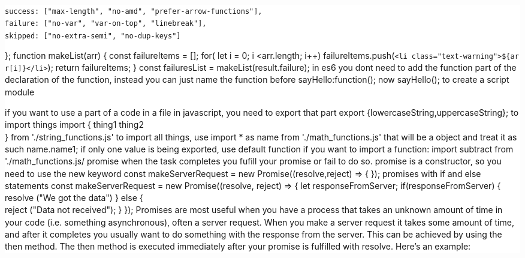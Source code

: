     success: ["max-length", "no-amd", "prefer-arrow-functions"],
    failure: ["no-var", "var-on-top", "linebreak"],
    skipped: ["no-extra-semi", "no-dup-keys"]
  };
  function makeList(arr) {
    const failureItems = [];
      for( let i = 0; i <arr.length; i++)
       failureItems.push(`<li class="text-warning">${arr[i]}</li>`);
    return failureItems;
  }
  const failuresList = makeList(result.failure);
in es6 you dont need to add the function part of the declaration of the function, instead you can just name the function
  before
    sayHello:function();
  now
    sayHello();
to create a script module
  <script type="module" scr="sourceFileName"></script>
if you want to use a part of a code in a file in javascript, you need to export that part
  export {lowercaseString,uppercaseString};
to import things
import {
  thing1
  thing2  
  } from './string_functions.js'
to import all things, use import * as name from './math_functions.js'
  that will be a object and treat it as such
  name.name1;
if only one value is being exported, use default function
if you want to import a function:
  import subtract from './math_functions.js/
promise
  when the task completes you fufill your promise or fail to do so. promise is a constructor, so you need to use the new keyword
    const makeServerRequest = new Promise((resolve,reject) => {
    });
  promises with if and else statements 
    const makeServerRequest = new Promise((resolve, reject) => {
    let responseFromServer;
    if(responseFromServer) {
      resolve ("We got the data")
    } else {  
       reject ("Data not received");
       }
   });
  Promises are most useful when you have a process that takes an unknown amount of time in your code
  (i.e. something asynchronous), often a server request. When you make a server request it takes some
  amount of time, and after it completes you usually want to do something with the response from the server.
  This can be achieved by using the then method. The then method is executed immediately after your promise is
  fulfilled with resolve. Here’s an example:
